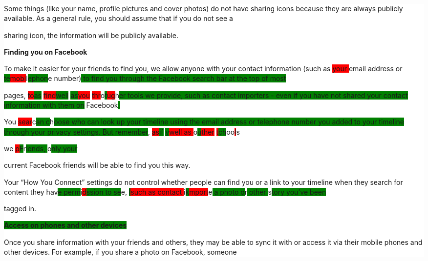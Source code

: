 
 Some things (like your name, profile pictures and cover photos) do not have sharing icons because they are always publicly available. As a general rule, you should assume that if you do not see a


sharing icon, the information will be publicly available.


**Finding you on Facebook**


</span>To make it easier for your friends to find you, we allow anyone with your contact information (such as <span style="background-color: red;">your </span>email address or <span style="background-color: green;">te</span><span style="background-color: red;">mobi</span>l<span style="background-color: green;">ephon</span>e number)<span style="background-color: green;"> to find you through the Facebook search bar at the top of most


pages</span>, <span style="background-color: red;">to</span><span style="background-color: green;">as</span> <span style="background-color: red;">find</span><span style="background-color: green;">well</span> <span style="background-color: green;">as</span><span style="background-color: red;">you</span> <span style="background-color: red;">thr</span>o<span style="background-color: green;">t</span><span style="background-color: red;">ug</span>h<span style="background-color: green;">er tools we provide, such as contact importers - even if you have not shared your contact information with them on</span> Facebook<span style="background-color: green;">.


You</span> <span style="background-color: red;">sear</span>c<span style="background-color: green;">an c</span>h<span style="background-color: green;">oose who can look up your timeline using the email address or telephone number you added to your timeline through your privacy settings. But remember</span>, <span style="background-color: red;">as</span><span style="background-color: green;">if</span> <span style="background-color: green;">y</span><span style="background-color: red;">well as </span>o<span style="background-color: green;">u</span><span style="background-color: red;">ther</span> <span style="background-color: red;">t</span><span style="background-color: green;">ch</span>oo<span style="background-color: red;">l</span>s<span style="background-color: red;">


w</span>e <span style="background-color: red;">p</span><span style="background-color: green;">F</span>r<span style="background-color: green;">iends, </span>o<span style="background-color: green;">nly your


current Facebook friends will be able to find you this way.


 Your “How You Connect” settings do not control whether people can find you or a link to your timeline when they search for content they ha</span>v<span style="background-color: green;">e perm</span>i<span style="background-color: red;">d</span><span style="background-color: green;">ssion to se</span>e, <span style="background-color: green;">l</span><span style="background-color: red;">such as contact </span>i<span style="background-color: green;">k</span><span style="background-color: red;">mport</span>e<span style="background-color: green;"> a photo o</span>r<span style="background-color: green;"> other </span>s<span style="background-color: green;">tory you’ve been


tagged in</span>.<span style="background-color: green;"> </span>


<span style="background-color: green;">**Access on phones and other devices**


Once you share information with your friends and others, they may be able to sync it with or access it via their mobile phones and other devices. For example, if you share a photo on Facebook, someone
